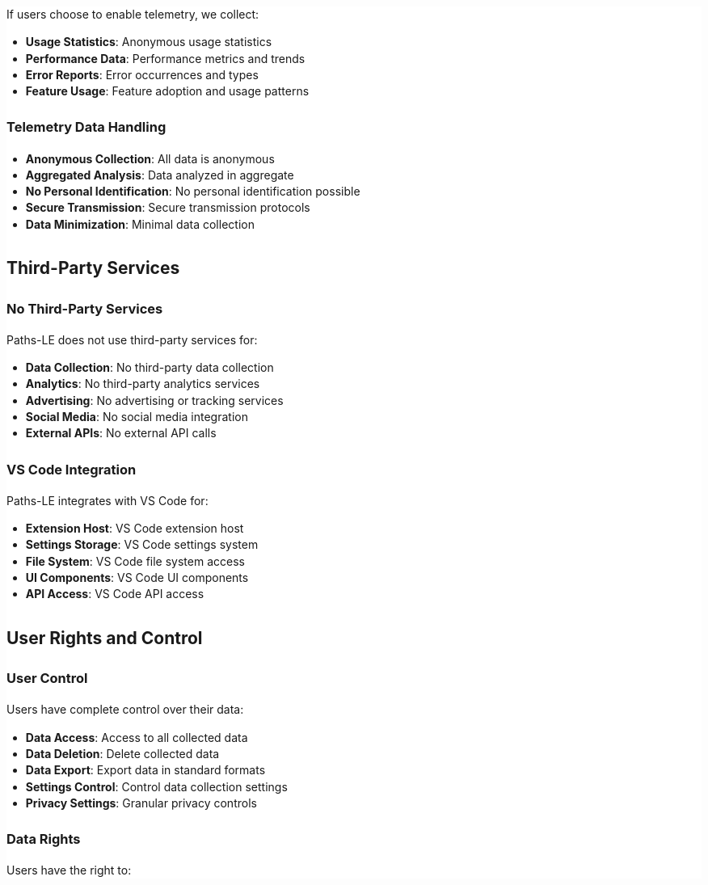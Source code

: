 If users choose to enable telemetry, we collect:

- **Usage Statistics**: Anonymous usage statistics
- **Performance Data**: Performance metrics and trends
- **Error Reports**: Error occurrences and types
- **Feature Usage**: Feature adoption and usage patterns

### Telemetry Data Handling

- **Anonymous Collection**: All data is anonymous
- **Aggregated Analysis**: Data analyzed in aggregate
- **No Personal Identification**: No personal identification possible
- **Secure Transmission**: Secure transmission protocols
- **Data Minimization**: Minimal data collection

## Third-Party Services

### No Third-Party Services

Paths-LE does not use third-party services for:

- **Data Collection**: No third-party data collection
- **Analytics**: No third-party analytics services
- **Advertising**: No advertising or tracking services
- **Social Media**: No social media integration
- **External APIs**: No external API calls

### VS Code Integration

Paths-LE integrates with VS Code for:

- **Extension Host**: VS Code extension host
- **Settings Storage**: VS Code settings system
- **File System**: VS Code file system access
- **UI Components**: VS Code UI components
- **API Access**: VS Code API access

## User Rights and Control

### User Control

Users have complete control over their data:

- **Data Access**: Access to all collected data
- **Data Deletion**: Delete collected data
- **Data Export**: Export data in standard formats
- **Settings Control**: Control data collection settings
- **Privacy Settings**: Granular privacy controls

### Data Rights

Users have the right to:
